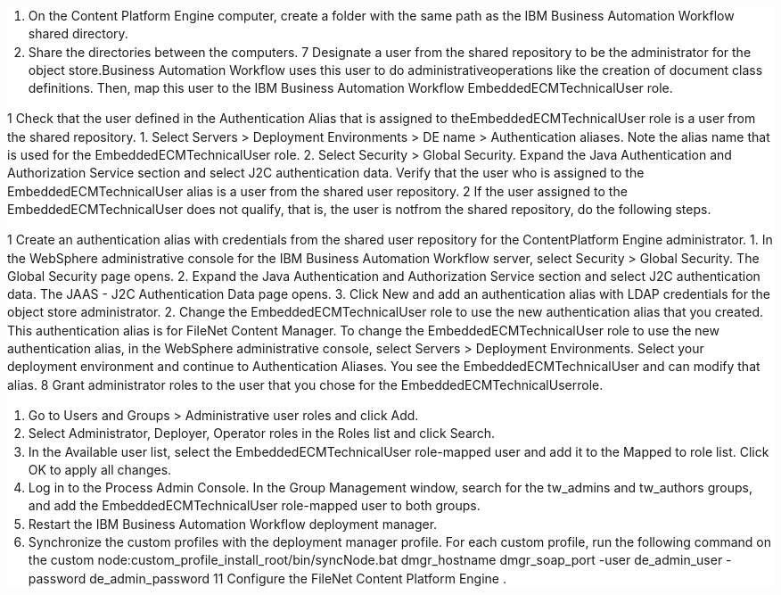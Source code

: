 1. On the Content Platform Engine
computer, create a folder with the same path as the IBM Business Automation
Workflow shared directory.
2. Share the directories between the computers.
7 Designate a user from the shared repository to be the administrator for the object store.Business Automation Workflow uses this user to do administrativeoperations like the creation of document class definitions. Then, map this user to the IBM Business Automation Workflow EmbeddedECMTechnicalUser role.

1 Check that the user defined in the Authentication Alias that is assigned to theEmbeddedECMTechnicalUser role is a user from the shared repository.
    1. Select Servers > Deployment Environments > DE name > Authentication aliases. Note the alias name that is used for the EmbeddedECMTechnicalUser role.
    2. Select Security > Global Security. Expand the Java Authentication and Authorization Service
section and select J2C authentication data. Verify that the user who is
assigned to the EmbeddedECMTechnicalUser alias is a user from the shared user repository.
2 If the user assigned to the EmbeddedECMTechnicalUser does not qualify, that is, the user is notfrom the shared repository, do the following steps.

1 Create an authentication alias with credentials from the shared user repository for the ContentPlatform Engine administrator.
    1. In the WebSphere administrative console for the IBM Business Automation Workflow server, select Security > Global Security. The Global Security page opens.
    2. Expand the Java Authentication and Authorization Service section and
select J2C authentication data. The JAAS - J2C Authentication
Data page opens.
    3. Click New and add an authentication alias with LDAP credentials for the
object store administrator.
2. Change the EmbeddedECMTechnicalUser role to use the new authentication alias that you created.
This authentication alias is for FileNet Content
Manager. To change the EmbeddedECMTechnicalUser role to use the new authentication alias, in the
WebSphere administrative console, select Servers > Deployment Environments. Select your deployment environment and continue to Authentication
Aliases. You see the EmbeddedECMTechnicalUser and can modify that alias.
8 Grant administrator roles to the user that you chose for the EmbeddedECMTechnicalUserrole.

1. Go to Users and Groups > Administrative user roles and click Add.
2. Select Administrator, Deployer, Operator roles in the Roles list and click
Search.
3. In the Available user list, select the EmbeddedECMTechnicalUser role-mapped
user and add it to the Mapped to role list. Click OK to apply all
changes.
4. Log in to the Process Admin Console. In the Group Management window, search for the tw\_admins and tw\_authors
groups, and add the EmbeddedECMTechnicalUser role-mapped user to both groups.
9. Restart the IBM Business Automation
Workflow deployment
manager.
10. Synchronize the custom profiles with the deployment manager profile.
For each custom profile, run the following command on the custom
node:custom\_profile\_install\_root/bin/syncNode.bat dmgr\_hostname dmgr\_soap\_port -user de\_admin\_user -password de\_admin\_password
11 Configure the FileNet Content Platform Engine .
